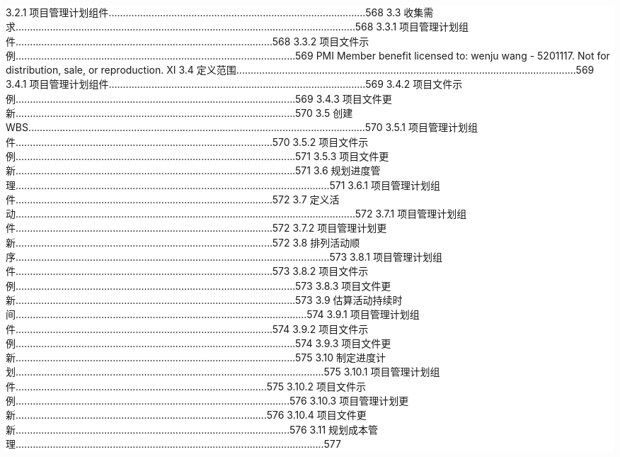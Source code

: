 3.2.1 项目管理计划组件..........................................................................................568
3.3 收集需求.......................................................................................................................568
3.3.1 项目管理计划组件..........................................................................................568
3.3.2 项目文件示例..................................................................................................569
PMI Member benefit licensed to: wenju wang - 5201117. Not for distribution, sale, or reproduction.
XI
3.4 定义范围.......................................................................................................................569
3.4.1 项目管理计划组件..........................................................................................569
3.4.2 项目文件示例..................................................................................................569
3.4.3 项目文件更新..................................................................................................570
3.5 创建 WBS......................................................................................................................570
3.5.1 项目管理计划组件..........................................................................................570
3.5.2 项目文件示例..................................................................................................571
3.5.3 项目文件更新..................................................................................................571
3.6 规划进度管理..............................................................................................................571
3.6.1 项目管理计划组件..........................................................................................572
3.7 定义活动.......................................................................................................................572
3.7.1 项目管理计划组件..........................................................................................572
3.7.2 项目管理计划更新..........................................................................................572
3.8 排列活动顺序..............................................................................................................573
3.8.1 项目管理计划组件..........................................................................................573
3.8.2 项目文件示例..................................................................................................573
3.8.3 项目文件更新..................................................................................................573
3.9 估算活动持续时间......................................................................................................574
3.9.1 项目管理计划组件..........................................................................................574
3.9.2 项目文件示例..................................................................................................574
3.9.3 项目文件更新..................................................................................................575
3.10 制定进度计划............................................................................................................575
3.10.1 项目管理计划组件........................................................................................575
3.10.2 项目文件示例................................................................................................576
3.10.3 项目管理计划更新........................................................................................576
3.10.4 项目文件更新................................................................................................576
3.11 规划成本管理............................................................................................................577
